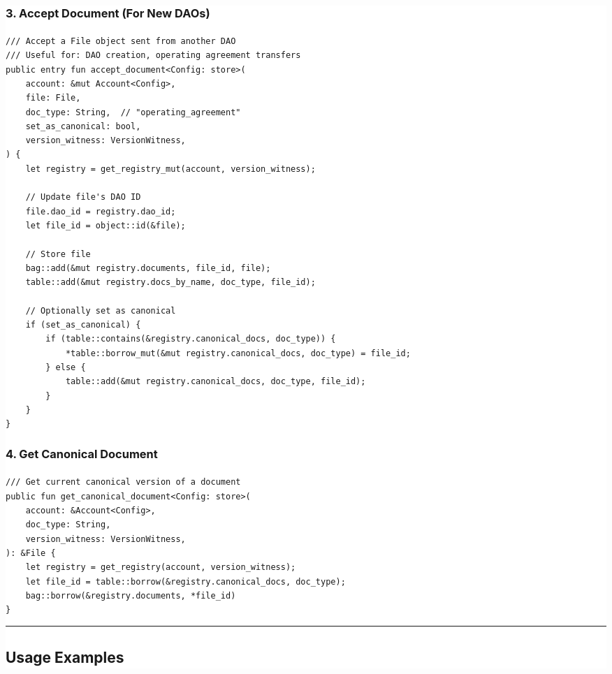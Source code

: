 ### 3. Accept Document (For New DAOs)

```move
/// Accept a File object sent from another DAO
/// Useful for: DAO creation, operating agreement transfers
public entry fun accept_document<Config: store>(
    account: &mut Account<Config>,
    file: File,
    doc_type: String,  // "operating_agreement"
    set_as_canonical: bool,
    version_witness: VersionWitness,
) {
    let registry = get_registry_mut(account, version_witness);

    // Update file's DAO ID
    file.dao_id = registry.dao_id;
    let file_id = object::id(&file);

    // Store file
    bag::add(&mut registry.documents, file_id, file);
    table::add(&mut registry.docs_by_name, doc_type, file_id);

    // Optionally set as canonical
    if (set_as_canonical) {
        if (table::contains(&registry.canonical_docs, doc_type)) {
            *table::borrow_mut(&mut registry.canonical_docs, doc_type) = file_id;
        } else {
            table::add(&mut registry.canonical_docs, doc_type, file_id);
        }
    }
}
```

### 4. Get Canonical Document

```move
/// Get current canonical version of a document
public fun get_canonical_document<Config: store>(
    account: &Account<Config>,
    doc_type: String,
    version_witness: VersionWitness,
): &File {
    let registry = get_registry(account, version_witness);
    let file_id = table::borrow(&registry.canonical_docs, doc_type);
    bag::borrow(&registry.documents, *file_id)
}
```

---

## Usage Examples
